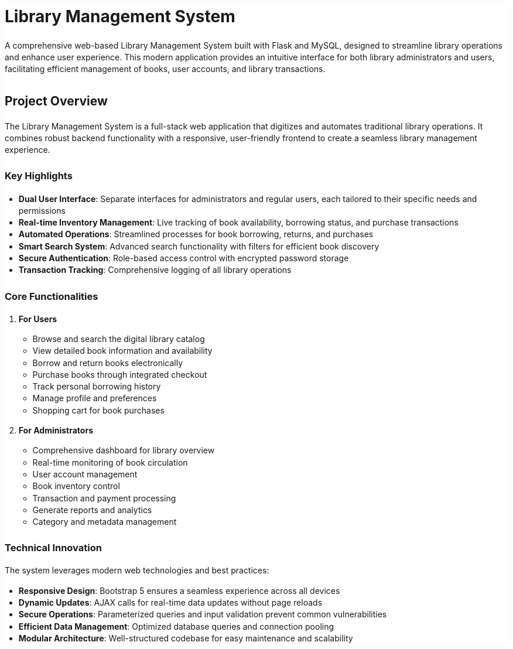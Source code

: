 # Library Management System

A comprehensive web-based Library Management System built with Flask and MySQL, designed to streamline library operations and enhance user experience. This modern application provides an intuitive interface for both library administrators and users, facilitating efficient management of books, user accounts, and library transactions.

## Project Overview

The Library Management System is a full-stack web application that digitizes and automates traditional library operations. It combines robust backend functionality with a responsive, user-friendly frontend to create a seamless library management experience.

### Key Highlights

- **Dual User Interface**: Separate interfaces for administrators and regular users, each tailored to their specific needs and permissions
- **Real-time Inventory Management**: Live tracking of book availability, borrowing status, and purchase transactions
- **Automated Operations**: Streamlined processes for book borrowing, returns, and purchases
- **Smart Search System**: Advanced search functionality with filters for efficient book discovery
- **Secure Authentication**: Role-based access control with encrypted password storage
- **Transaction Tracking**: Comprehensive logging of all library operations

### Core Functionalities

1. **For Users**
   - Browse and search the digital library catalog
   - View detailed book information and availability
   - Borrow and return books electronically
   - Purchase books through integrated checkout
   - Track personal borrowing history
   - Manage profile and preferences
   - Shopping cart for book purchases

2. **For Administrators**
   - Comprehensive dashboard for library overview
   - Real-time monitoring of book circulation
   - User account management
   - Book inventory control
   - Transaction and payment processing
   - Generate reports and analytics
   - Category and metadata management

### Technical Innovation

The system leverages modern web technologies and best practices:
- **Responsive Design**: Bootstrap 5 ensures a seamless experience across all devices
- **Dynamic Updates**: AJAX calls for real-time data updates without page reloads
- **Secure Operations**: Parameterized queries and input validation prevent common vulnerabilities
- **Efficient Data Management**: Optimized database queries and connection pooling
- **Modular Architecture**: Well-structured codebase for easy maintenance and scalability
